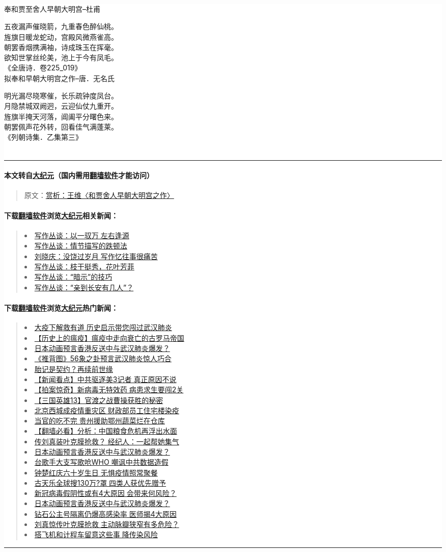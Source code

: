 奉和贾至舍人早朝大明宫&#8211;杜甫</p>
<p>五夜漏声催晓箭，九重春色醉仙桃。<br />
旌旗日暖龙蛇动，宫殿风微燕雀高。<br />
朝罢香烟携满袖，诗成珠玉在挥毫。<br />
欲知世掌丝纶美，池上于今有凤毛。<br />
《全唐诗．卷225_019》<br />
拟奉和早朝大明宫之作&#8211;唐．无名氏</p>
<p>明光漏尽晓寒催，长乐疏钟度凤台。<br />
月隐禁城双阙迥，云迎仙仗九重开。<br />
旌旗半掩天河落，阊阖平分曙色来。<br />
朝罢佩声花外转，回看佳气满蓬莱。<br />
《列朝诗集．乙集第三》<br />
<span style="color: #ffffff;">(http://www.dajiyuan.com)</span></p>

<hr>

#### 本文转自<a href="https://www.epochtimes.com">大纪元</a>（国内需用<a href="https://git.io/JesJV">翻墙软件</a>才能访问）
> 原文：<a href="https://www.epochtimes.com/gb/9/8/2/n2610057.htm">赏析：王维〈和贾舍人早朝大明宫之作〉</a>


#### 下载<a href="https://git.io/JesJV">翻墙软件</a>浏览<a href="https://www.epochtimes.com">大纪元</a>相关新闻：
> <li><a href="https://www.epochtimes.com/gb/16/4/22/n7627417.htm">写作丛谈：以一驭万 左右逢源</a></li>
> <li><a href="https://www.epochtimes.com/gb/16/4/17/n7564104.htm">写作丛谈：情节描写的跌顿法</a></li>
> <li><a href="https://www.epochtimes.com/gb/16/4/5/n7523826.htm">刘晓庆：没饶过岁月 写作忆往事很痛苦</a></li>
> <li><a href="https://www.epochtimes.com/gb/16/3/13/n4661117.htm">写作丛谈：枝干挺秀，花叶芳菲</a></li>
> <li><a href="https://www.epochtimes.com/gb/16/3/1/n4651871.htm">写作丛谈：“暗示”的技巧</a></li>
> <li><a href="https://www.epochtimes.com/gb/16/2/27/n4649293.htm">写作丛谈：“亲到长安有几人”？</a></li>

#### 下载<a href="https://git.io/JesJV">翻墙软件</a>浏览<a href="https://www.epochtimes.com">大纪元</a>热门新闻：
> <li><a href="https://www.epochtimes.com/gb/20/2/14/n11869946.htm">大疫下解救有道 历史启示带您闯过武汉肺炎</a></li>
> <li><a href="https://www.epochtimes.com/gb/20/2/14/n11869721.htm">【历史上的瘟疫】瘟疫中走向衰亡的古罗马帝国</a></li>
> <li><a href="https://www.epochtimes.com/gb/20/2/19/n11879753.htm">日本动画预言香港反送中与武汉肺炎爆发？</a></li>
> <li><a href="https://www.epochtimes.com/gb/20/2/11/n11860850.htm">《推背图》56象之卦预言武汉肺炎惊人巧合</a></li>
> <li><a href="https://www.epochtimes.com/gb/20/2/12/n11864598.htm">胎记是契约？再续前世缘</a></li>
> <li><a href="https://www.epochtimes.com/gb/20/2/20/n11883841.htm">【新闻看点】中共驱逐美3记者 真正原因不说</a></li>
> <li><a href="https://www.epochtimes.com/gb/20/2/20/n11881829.htm">【拍案惊奇】新病毒无特效药 病患求生要闯2关</a></li>
> <li><a href="https://www.epochtimes.com/gb/20/2/13/n11866471.htm">【三国英雄13】官渡之战曹操获胜的秘密</a></li>
> <li><a href="https://www.epochtimes.com/gb/20/2/19/n11881404.htm">北京西城成疫情重灾区 财政部员工住宅楼染疫</a></li>
> <li><a href="https://www.epochtimes.com/gb/20/2/19/n11880959.htm">当官的吃不完 贵州援助鄂州蔬菜烂在仓库</a></li>
> <li><a href="https://www.epochtimes.com/gb/20/2/19/n11879605.htm">【翻墙必看】分析：中国粮食危机再浮出水面</a></li>
> <li><a href="https://www.epochtimes.com/gb/20/2/20/n11882631.htm">传刘真装叶克膜抢救？ 经纪人：一起帮她集气</a></li>
> <li><a href="https://www.epochtimes.com/gb/20/2/19/n11879753.htm">日本动画预言香港反送中与武汉肺炎爆发？</a></li>
> <li><a href="https://www.epochtimes.com/gb/20/2/18/n11878461.htm">台歌手大支写歌呛WHO 嘲讽中共数据造假</a></li>
> <li><a href="https://www.epochtimes.com/gb/20/2/18/n11878722.htm">钟楚红庆六十岁生日 无惧疫情照常聚餐</a></li>
> <li><a href="https://www.epochtimes.com/gb/20/2/20/n11883801.htm">古天乐全球搜130万?罩 四类人获优先赠予</a></li>
> <li><a href="https://www.epochtimes.com/gb/20/2/18/n11878231.htm">新冠病毒假阴性或有4大原因 会带来何风险？</a></li>
> <li><a href="https://www.epochtimes.com/gb/20/2/19/n11879753.htm">日本动画预言香港反送中与武汉肺炎爆发？</a></li>
> <li><a href="https://www.epochtimes.com/gb/20/2/19/n11879107.htm">钻石公主号隔离仍爆高感染率 医师揭4大原因</a></li>
> <li><a href="https://www.epochtimes.com/gb/20/2/20/n11883959.htm">刘真惊传叶克膜抢救 主动脉瓣狭窄有多危险？</a></li>
> <li><a href="https://www.epochtimes.com/gb/20/2/20/n11881805.htm">搭飞机和计程车留意这些事 降传染风险</a></li>
<hr>
